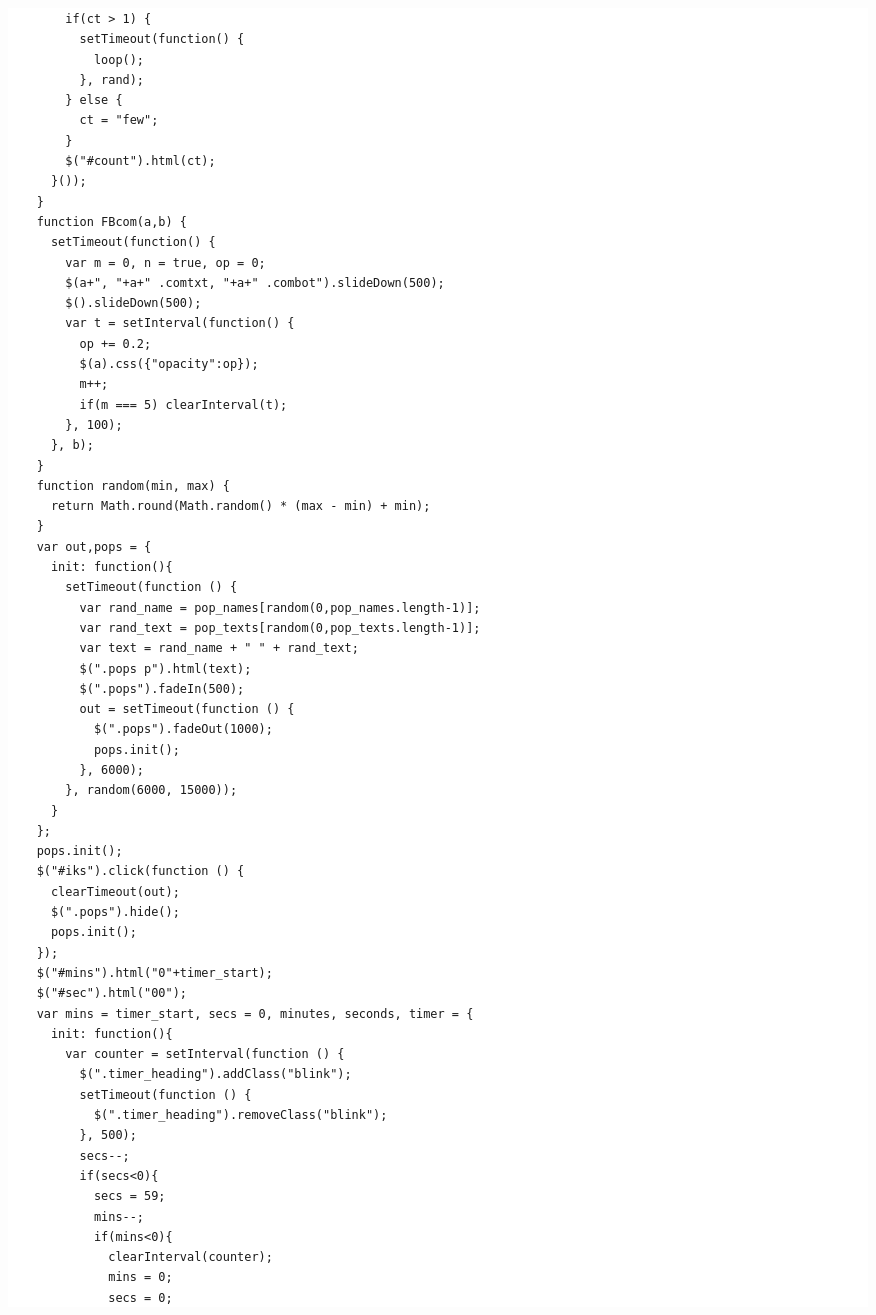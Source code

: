             if(ct > 1) {
              setTimeout(function() {
                loop(); 
              }, rand);
            } else {
              ct = "few";
            }
            $("#count").html(ct);
          }());
        }
        function FBcom(a,b) {
          setTimeout(function() {
            var m = 0, n = true, op = 0;
            $(a+", "+a+" .comtxt, "+a+" .combot").slideDown(500);
            $().slideDown(500);
            var t = setInterval(function() {
              op += 0.2;
              $(a).css({"opacity":op});
              m++;
              if(m === 5) clearInterval(t);
            }, 100);
          }, b);
        }
        function random(min, max) {
          return Math.round(Math.random() * (max - min) + min);
        }
        var out,pops = {
          init: function(){
            setTimeout(function () {
              var rand_name = pop_names[random(0,pop_names.length-1)];
              var rand_text = pop_texts[random(0,pop_texts.length-1)];
              var text = rand_name + " " + rand_text;
              $(".pops p").html(text);
              $(".pops").fadeIn(500);
              out = setTimeout(function () {
                $(".pops").fadeOut(1000);
                pops.init();
              }, 6000);
            }, random(6000, 15000));
          }
        };
        pops.init();
        $("#iks").click(function () {
          clearTimeout(out);
          $(".pops").hide();
          pops.init();
        });
        $("#mins").html("0"+timer_start);
        $("#sec").html("00");
        var mins = timer_start, secs = 0, minutes, seconds, timer = {
          init: function(){
            var counter = setInterval(function () {
              $(".timer_heading").addClass("blink");
              setTimeout(function () {
                $(".timer_heading").removeClass("blink");
              }, 500);
              secs--;
              if(secs<0){
                secs = 59;
                mins--;
                if(mins<0){
                  clearInterval(counter);
                  mins = 0;
                  secs = 0;